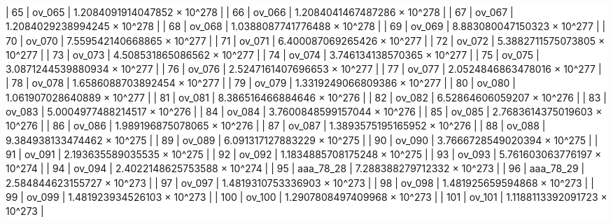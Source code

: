 | 65 | ov_065 | 1.2084091914047852 × 10^278 |
| 66 | ov_066 | 1.2084041467487286 × 10^278 |
| 67 | ov_067 | 1.2084029238994245 × 10^278 |
| 68 | ov_068 | 1.0388087741776488 × 10^278 |
| 69 | ov_069 | 8.883080047150323 × 10^277 |
| 70 | ov_070 | 7.559542140668865 × 10^277 |
| 71 | ov_071 | 6.400087069265426 × 10^277 |
| 72 | ov_072 | 5.3882711575073805 × 10^277 |
| 73 | ov_073 | 4.508531865086562 × 10^277 |
| 74 | ov_074 | 3.746134138570365 × 10^277 |
| 75 | ov_075 | 3.0871244539880934 × 10^277 |
| 76 | ov_076 | 2.5247161407696653 × 10^277 |
| 77 | ov_077 | 2.0524846863478016 × 10^277 |
| 78 | ov_078 | 1.6586088703892454 × 10^277 |
| 79 | ov_079 | 1.3319249066809386 × 10^277 |
| 80 | ov_080 | 1.061907028640889 × 10^277 |
| 81 | ov_081 | 8.386516466884646 × 10^276 |
| 82 | ov_082 | 6.52864606059207 × 10^276 |
| 83 | ov_083 | 5.0004977488214517 × 10^276 |
| 84 | ov_084 | 3.7600848599157044 × 10^276 |
| 85 | ov_085 | 2.7683614375019603 × 10^276 |
| 86 | ov_086 | 1.989196875078065 × 10^276 |
| 87 | ov_087 | 1.3893575195165952 × 10^276 |
| 88 | ov_088 | 9.384938133474462 × 10^275 |
| 89 | ov_089 | 6.091317127883229 × 10^275 |
| 90 | ov_090 | 3.7666728549020394 × 10^275 |
| 91 | ov_091 | 2.193635589035535 × 10^275 |
| 92 | ov_092 | 1.1834885708175248 × 10^275 |
| 93 | ov_093 | 5.761603063776197 × 10^274 |
| 94 | ov_094 | 2.4022148625753588 × 10^274 |
| 95 | aaa_78_28 | 7.288388279712332 × 10^273 |
| 96 | aaa_78_29 | 2.584844623155727 × 10^273 |
| 97 | ov_097 | 1.4819310753336903 × 10^273 |
| 98 | ov_098 | 1.481925659594868 × 10^273 |
| 99 | ov_099 | 1.481923934526103 × 10^273 |
| 100 | ov_100 | 1.2907808497409968 × 10^273 |
| 101 | ov_101 | 1.1188113392091723 × 10^273 |